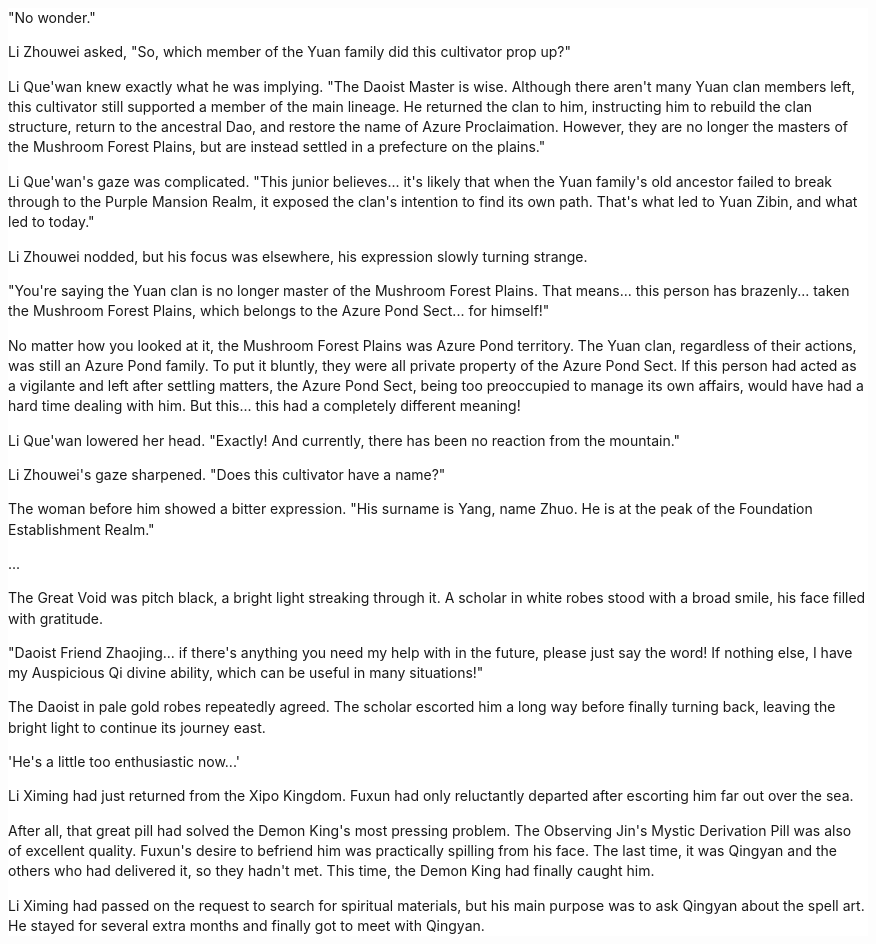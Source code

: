 "No wonder."

Li Zhouwei asked, "So, which member of the Yuan family did this cultivator prop up?"

Li Que'wan knew exactly what he was implying. "The Daoist Master is wise. Although there aren't many Yuan clan members left, this cultivator still supported a member of the main lineage. He returned the clan to him, instructing him to rebuild the clan structure, return to the ancestral Dao, and restore the name of Azure Proclaimation. However, they are no longer the masters of the Mushroom Forest Plains, but are instead settled in a prefecture on the plains."

Li Que'wan's gaze was complicated. "This junior believes... it's likely that when the Yuan family's old ancestor failed to break through to the Purple Mansion Realm, it exposed the clan's intention to find its own path. That's what led to Yuan Zibin, and what led to today."

Li Zhouwei nodded, but his focus was elsewhere, his expression slowly turning strange.

"You're saying the Yuan clan is no longer master of the Mushroom Forest Plains. That means... this person has brazenly... taken the Mushroom Forest Plains, which belongs to the Azure Pond Sect... for himself!"

No matter how you looked at it, the Mushroom Forest Plains was Azure Pond territory. The Yuan clan, regardless of their actions, was still an Azure Pond family. To put it bluntly, they were all private property of the Azure Pond Sect. If this person had acted as a vigilante and left after settling matters, the Azure Pond Sect, being too preoccupied to manage its own affairs, would have had a hard time dealing with him. But this... this had a completely different meaning!

Li Que'wan lowered her head. "Exactly! And currently, there has been no reaction from the mountain."

Li Zhouwei's gaze sharpened. "Does this cultivator have a name?"

The woman before him showed a bitter expression. "His surname is Yang, name Zhuo. He is at the peak of the Foundation Establishment Realm."

...

The Great Void was pitch black, a bright light streaking through it. A scholar in white robes stood with a broad smile, his face filled with gratitude.

"Daoist Friend Zhaojing... if there's anything you need my help with in the future, please just say the word! If nothing else, I have my Auspicious Qi divine ability, which can be useful in many situations!"

The Daoist in pale gold robes repeatedly agreed. The scholar escorted him a long way before finally turning back, leaving the bright light to continue its journey east.

'He's a little too enthusiastic now...'

Li Ximing had just returned from the Xipo Kingdom. Fuxun had only reluctantly departed after escorting him far out over the sea.

After all, that great pill had solved the Demon King's most pressing problem. The Observing Jin's Mystic Derivation Pill was also of excellent quality. Fuxun's desire to befriend him was practically spilling from his face. The last time, it was Qingyan and the others who had delivered it, so they hadn't met. This time, the Demon King had finally caught him.

Li Ximing had passed on the request to search for spiritual materials, but his main purpose was to ask Qingyan about the spell art. He stayed for several extra months and finally got to meet with Qingyan.
